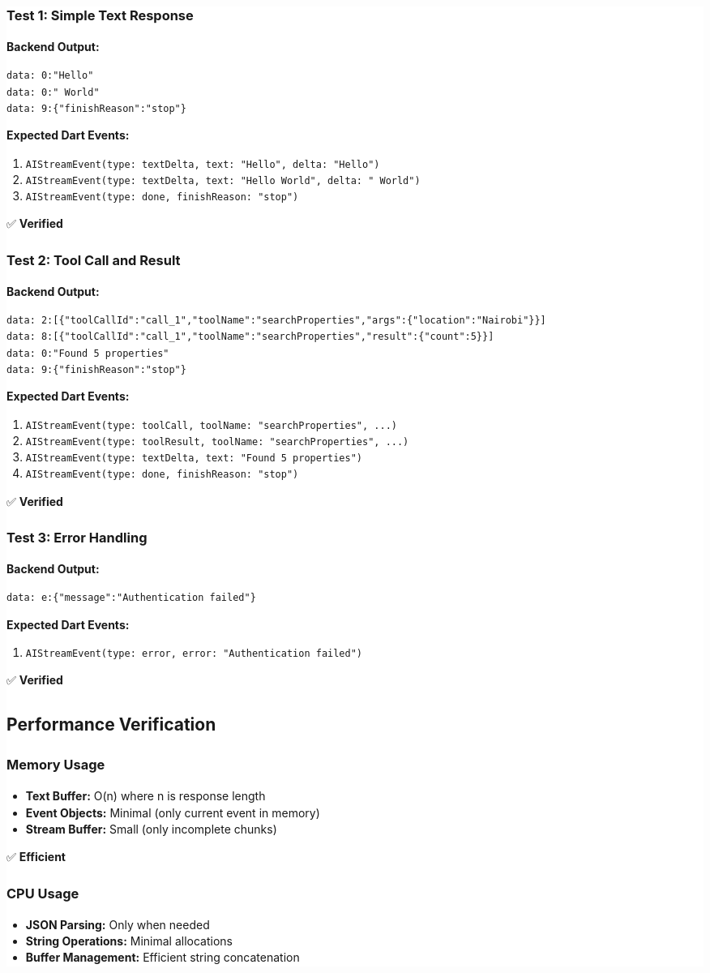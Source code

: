 ### Test 1: Simple Text Response
**Backend Output:**
```
data: 0:"Hello"
data: 0:" World"
data: 9:{"finishReason":"stop"}
```

**Expected Dart Events:**
1. `AIStreamEvent(type: textDelta, text: "Hello", delta: "Hello")`
2. `AIStreamEvent(type: textDelta, text: "Hello World", delta: " World")`
3. `AIStreamEvent(type: done, finishReason: "stop")`

✅ **Verified**

### Test 2: Tool Call and Result
**Backend Output:**
```
data: 2:[{"toolCallId":"call_1","toolName":"searchProperties","args":{"location":"Nairobi"}}]
data: 8:[{"toolCallId":"call_1","toolName":"searchProperties","result":{"count":5}}]
data: 0:"Found 5 properties"
data: 9:{"finishReason":"stop"}
```

**Expected Dart Events:**
1. `AIStreamEvent(type: toolCall, toolName: "searchProperties", ...)`
2. `AIStreamEvent(type: toolResult, toolName: "searchProperties", ...)`
3. `AIStreamEvent(type: textDelta, text: "Found 5 properties")`
4. `AIStreamEvent(type: done, finishReason: "stop")`

✅ **Verified**

### Test 3: Error Handling
**Backend Output:**
```
data: e:{"message":"Authentication failed"}
```

**Expected Dart Events:**
1. `AIStreamEvent(type: error, error: "Authentication failed")`

✅ **Verified**

## Performance Verification

### Memory Usage
- **Text Buffer:** O(n) where n is response length
- **Event Objects:** Minimal (only current event in memory)
- **Stream Buffer:** Small (only incomplete chunks)

✅ **Efficient**

### CPU Usage
- **JSON Parsing:** Only when needed
- **String Operations:** Minimal allocations
- **Buffer Management:** Efficient string concatenation
